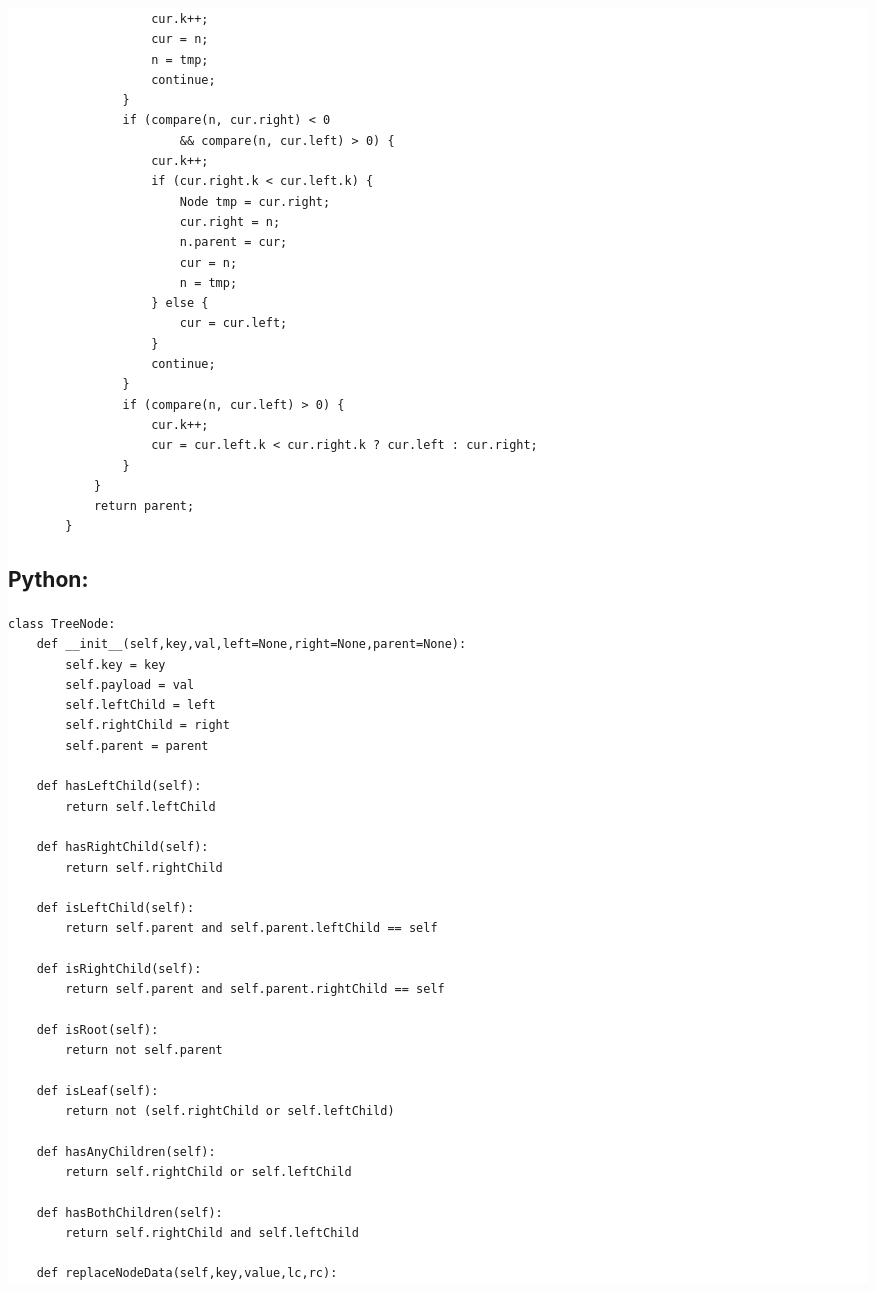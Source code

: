 ```
                    cur.k++;
                    cur = n;
                    n = tmp;
                    continue;
                }
                if (compare(n, cur.right) < 0
                        && compare(n, cur.left) > 0) {
                    cur.k++;
                    if (cur.right.k < cur.left.k) {
                        Node tmp = cur.right;
                        cur.right = n;
                        n.parent = cur;
                        cur = n;
                        n = tmp;
                    } else {
                        cur = cur.left;
                    }
                    continue;
                }
                if (compare(n, cur.left) > 0) {
                    cur.k++;
                    cur = cur.left.k < cur.right.k ? cur.left : cur.right;
                }
            }
            return parent;
        }
```
## Python:
```
class TreeNode:
    def __init__(self,key,val,left=None,right=None,parent=None):
        self.key = key
        self.payload = val
        self.leftChild = left
        self.rightChild = right
        self.parent = parent

    def hasLeftChild(self):
        return self.leftChild

    def hasRightChild(self):
        return self.rightChild

    def isLeftChild(self):
        return self.parent and self.parent.leftChild == self

    def isRightChild(self):
        return self.parent and self.parent.rightChild == self

    def isRoot(self):
        return not self.parent

    def isLeaf(self):
        return not (self.rightChild or self.leftChild)

    def hasAnyChildren(self):
        return self.rightChild or self.leftChild

    def hasBothChildren(self):
        return self.rightChild and self.leftChild

    def replaceNodeData(self,key,value,lc,rc):
```